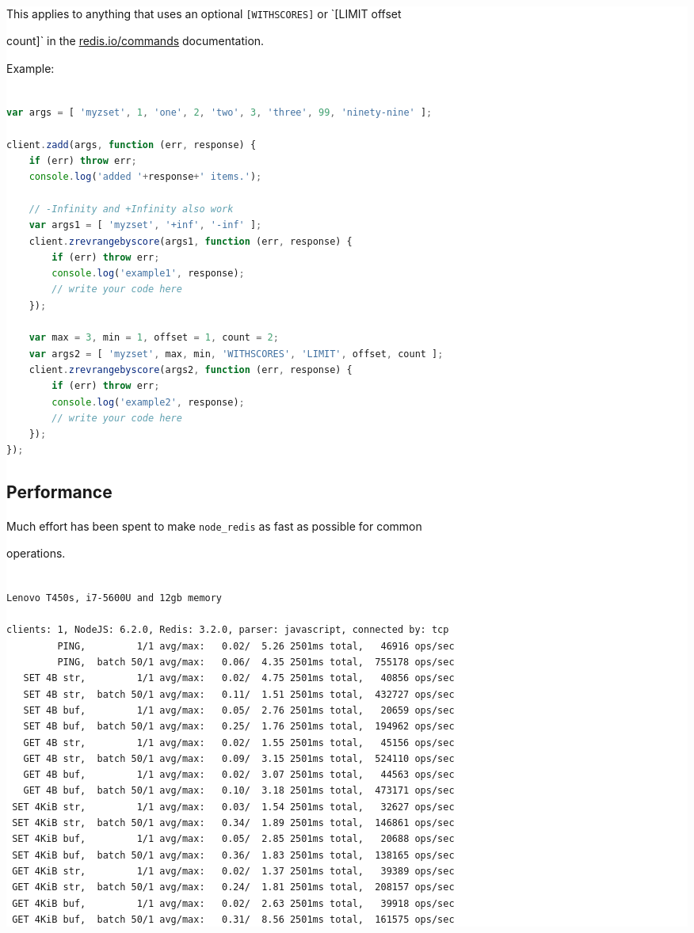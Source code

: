 
  This applies to anything that uses an optional `[WITHSCORES]` or `[LIMIT
  offset

  count]` in the [redis.io/commands](http://redis.io/commands) documentation.


  Example:


  ```js

  var args = [ 'myzset', 1, 'one', 2, 'two', 3, 'three', 99, 'ninety-nine' ];

  client.zadd(args, function (err, response) {
      if (err) throw err;
      console.log('added '+response+' items.');

      // -Infinity and +Infinity also work
      var args1 = [ 'myzset', '+inf', '-inf' ];
      client.zrevrangebyscore(args1, function (err, response) {
          if (err) throw err;
          console.log('example1', response);
          // write your code here
      });

      var max = 3, min = 1, offset = 1, count = 2;
      var args2 = [ 'myzset', max, min, 'WITHSCORES', 'LIMIT', offset, count ];
      client.zrevrangebyscore(args2, function (err, response) {
          if (err) throw err;
          console.log('example2', response);
          // write your code here
      });
  });

  ```


  ## Performance


  Much effort has been spent to make `node_redis` as fast as possible for common

  operations.


  ```

  Lenovo T450s, i7-5600U and 12gb memory

  clients: 1, NodeJS: 6.2.0, Redis: 3.2.0, parser: javascript, connected by: tcp
           PING,         1/1 avg/max:   0.02/  5.26 2501ms total,   46916 ops/sec
           PING,  batch 50/1 avg/max:   0.06/  4.35 2501ms total,  755178 ops/sec
     SET 4B str,         1/1 avg/max:   0.02/  4.75 2501ms total,   40856 ops/sec
     SET 4B str,  batch 50/1 avg/max:   0.11/  1.51 2501ms total,  432727 ops/sec
     SET 4B buf,         1/1 avg/max:   0.05/  2.76 2501ms total,   20659 ops/sec
     SET 4B buf,  batch 50/1 avg/max:   0.25/  1.76 2501ms total,  194962 ops/sec
     GET 4B str,         1/1 avg/max:   0.02/  1.55 2501ms total,   45156 ops/sec
     GET 4B str,  batch 50/1 avg/max:   0.09/  3.15 2501ms total,  524110 ops/sec
     GET 4B buf,         1/1 avg/max:   0.02/  3.07 2501ms total,   44563 ops/sec
     GET 4B buf,  batch 50/1 avg/max:   0.10/  3.18 2501ms total,  473171 ops/sec
   SET 4KiB str,         1/1 avg/max:   0.03/  1.54 2501ms total,   32627 ops/sec
   SET 4KiB str,  batch 50/1 avg/max:   0.34/  1.89 2501ms total,  146861 ops/sec
   SET 4KiB buf,         1/1 avg/max:   0.05/  2.85 2501ms total,   20688 ops/sec
   SET 4KiB buf,  batch 50/1 avg/max:   0.36/  1.83 2501ms total,  138165 ops/sec
   GET 4KiB str,         1/1 avg/max:   0.02/  1.37 2501ms total,   39389 ops/sec
   GET 4KiB str,  batch 50/1 avg/max:   0.24/  1.81 2501ms total,  208157 ops/sec
   GET 4KiB buf,         1/1 avg/max:   0.02/  2.63 2501ms total,   39918 ops/sec
   GET 4KiB buf,  batch 50/1 avg/max:   0.31/  8.56 2501ms total,  161575 ops/sec
  ```